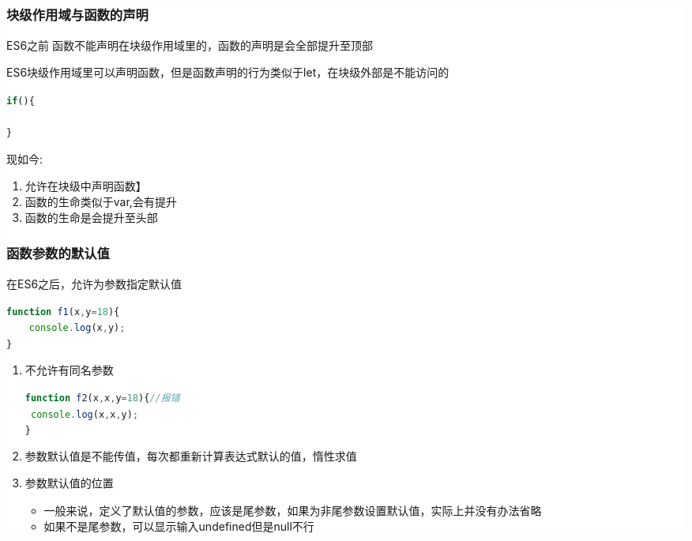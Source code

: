 ### 块级作用域与函数的声明

ES6之前	函数不能声明在块级作用域里的，函数的声明是会全部提升至顶部

ES6块级作用域里可以声明函数，但是函数声明的行为类似于let，在块级外部是不能访问的

```javascript
if(){

}
```

现如今:

1. 允许在块级中声明函数】
2. 函数的生命类似于var,会有提升
3. 函数的生命是会提升至头部

### 函数参数的默认值

在ES6之后，允许为参数指定默认值

```javascript
function f1(x,y=18){
	console.log(x,y);
}
```

1. 不允许有同名参数

   ```JavaScript
   function f2(x,x,y=18){//报错
   	console.log(x,x,y);
   }
   ```

2. 参数默认值是不能传值，每次都重新计算表达式默认的值，惰性求值

3. 参数默认值的位置

   + 一般来说，定义了默认值的参数，应该是尾参数，如果为非尾参数设置默认值，实际上并没有办法省略
   + 如果不是尾参数，可以显示输入undefined但是null不行

   

   

